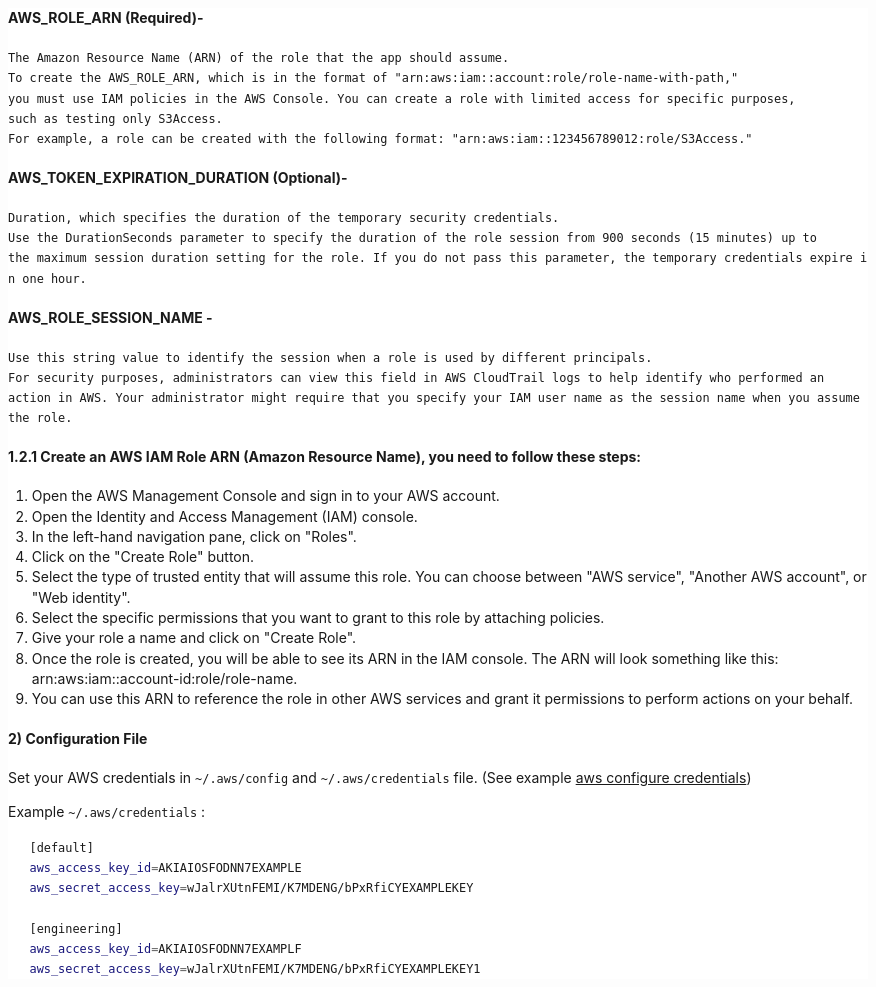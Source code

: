 #### AWS_ROLE_ARN (Required)- 
    The Amazon Resource Name (ARN) of the role that the app should assume.
    To create the AWS_ROLE_ARN, which is in the format of "arn:aws:iam::account:role/role-name-with-path,"
    you must use IAM policies in the AWS Console. You can create a role with limited access for specific purposes,
    such as testing only S3Access. 
    For example, a role can be created with the following format: "arn:aws:iam::123456789012:role/S3Access."
#### AWS_TOKEN_EXPIRATION_DURATION (Optional)- 
    Duration, which specifies the duration of the temporary security credentials. 
    Use the DurationSeconds parameter to specify the duration of the role session from 900 seconds (15 minutes) up to 
    the maximum session duration setting for the role. If you do not pass this parameter, the temporary credentials expire in one hour.

#### AWS_ROLE_SESSION_NAME -
    Use this string value to identify the session when a role is used by different principals. 
    For security purposes, administrators can view this field in AWS CloudTrail logs to help identify who performed an 
    action in AWS. Your administrator might require that you specify your IAM user name as the session name when you assume the role.


#### 1.2.1 Create an AWS IAM Role ARN (Amazon Resource Name), you need to follow these steps:
   1. Open the AWS Management Console and sign in to your AWS account.
   2. Open the Identity and Access Management (IAM) console.
   3. In the left-hand navigation pane, click on "Roles".
   4. Click on the "Create Role" button.
   5. Select the type of trusted entity that will assume this role. You can choose between "AWS service", "Another AWS account", or "Web identity".
   6. Select the specific permissions that you want to grant to this role by attaching policies.
   7. Give your role a name and click on "Create Role".
   8. Once the role is created, you will be able to see its ARN in the IAM console. The ARN will look something like this: arn:aws:iam::account-id:role/role-name.
   9. You can use this ARN to reference the role in other AWS services and grant it permissions to perform actions on your behalf.

    

#### 2) Configuration File

Set your AWS credentials in `~/.aws/config` and `~/.aws/credentials` file. (See example [aws configure credentials](https://docs.aws.amazon.com/cli/latest/userguide/cli-configure-files.html))

Example `~/.aws/credentials` :

   ```bash
      [default]
      aws_access_key_id=AKIAIOSFODNN7EXAMPLE
      aws_secret_access_key=wJalrXUtnFEMI/K7MDENG/bPxRfiCYEXAMPLEKEY
      
      [engineering]
      aws_access_key_id=AKIAIOSFODNN7EXAMPLF
      aws_secret_access_key=wJalrXUtnFEMI/K7MDENG/bPxRfiCYEXAMPLEKEY1
   ```

